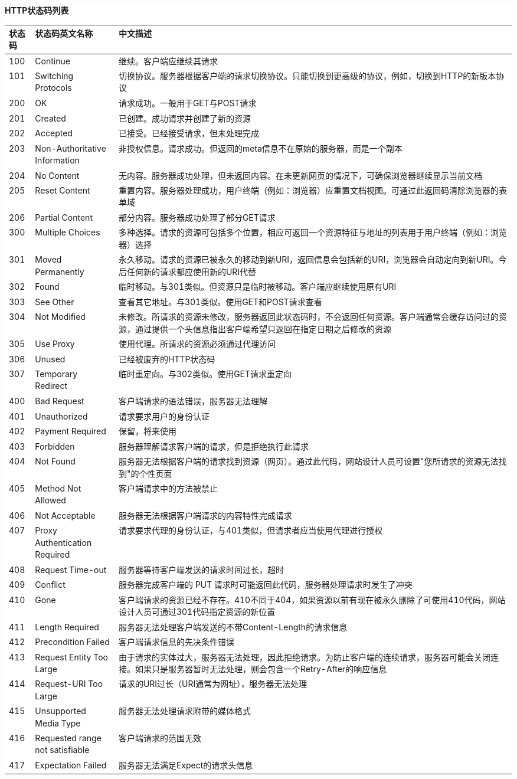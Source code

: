 **HTTP状态码列表**

| 状态码 | 状态码英文名称                  | 中文描述                                                     |
| :----- | :------------------------------ | :----------------------------------------------------------- |
| 100    | Continue                        | 继续。客户端应继续其请求                                     |
| 101    | Switching Protocols             | 切换协议。服务器根据客户端的请求切换协议。只能切换到更高级的协议，例如，切换到HTTP的新版本协议 |
| 200    | OK                              | 请求成功。一般用于GET与POST请求                              |
| 201    | Created                         | 已创建。成功请求并创建了新的资源                             |
| 202    | Accepted                        | 已接受。已经接受请求，但未处理完成                           |
| 203    | Non-Authoritative Information   | 非授权信息。请求成功。但返回的meta信息不在原始的服务器，而是一个副本 |
| 204    | No Content                      | 无内容。服务器成功处理，但未返回内容。在未更新网页的情况下，可确保浏览器继续显示当前文档 |
| 205    | Reset Content                   | 重置内容。服务器处理成功，用户终端（例如：浏览器）应重置文档视图。可通过此返回码清除浏览器的表单域 |
| 206    | Partial Content                 | 部分内容。服务器成功处理了部分GET请求                        |
| 300    | Multiple Choices                | 多种选择。请求的资源可包括多个位置，相应可返回一个资源特征与地址的列表用于用户终端（例如：浏览器）选择 |
| 301    | Moved Permanently               | 永久移动。请求的资源已被永久的移动到新URI，返回信息会包括新的URI，浏览器会自动定向到新URI。今后任何新的请求都应使用新的URI代替 |
| 302    | Found                           | 临时移动。与301类似。但资源只是临时被移动。客户端应继续使用原有URI |
| 303    | See Other                       | 查看其它地址。与301类似。使用GET和POST请求查看               |
| 304    | Not Modified                    | 未修改。所请求的资源未修改，服务器返回此状态码时，不会返回任何资源。客户端通常会缓存访问过的资源，通过提供一个头信息指出客户端希望只返回在指定日期之后修改的资源 |
| 305    | Use Proxy                       | 使用代理。所请求的资源必须通过代理访问                       |
| 306    | Unused                          | 已经被废弃的HTTP状态码                                       |
| 307    | Temporary Redirect              | 临时重定向。与302类似。使用GET请求重定向                     |
| 400    | Bad Request                     | 客户端请求的语法错误，服务器无法理解                         |
| 401    | Unauthorized                    | 请求要求用户的身份认证                                       |
| 402    | Payment Required                | 保留，将来使用                                               |
| 403    | Forbidden                       | 服务器理解请求客户端的请求，但是拒绝执行此请求               |
| 404    | Not Found                       | 服务器无法根据客户端的请求找到资源（网页）。通过此代码，网站设计人员可设置"您所请求的资源无法找到"的个性页面 |
| 405    | Method Not Allowed              | 客户端请求中的方法被禁止                                     |
| 406    | Not Acceptable                  | 服务器无法根据客户端请求的内容特性完成请求                   |
| 407    | Proxy Authentication Required   | 请求要求代理的身份认证，与401类似，但请求者应当使用代理进行授权 |
| 408    | Request Time-out                | 服务器等待客户端发送的请求时间过长，超时                     |
| 409    | Conflict                        | 服务器完成客户端的 PUT 请求时可能返回此代码，服务器处理请求时发生了冲突 |
| 410    | Gone                            | 客户端请求的资源已经不存在。410不同于404，如果资源以前有现在被永久删除了可使用410代码，网站设计人员可通过301代码指定资源的新位置 |
| 411    | Length Required                 | 服务器无法处理客户端发送的不带Content-Length的请求信息       |
| 412    | Precondition Failed             | 客户端请求信息的先决条件错误                                 |
| 413    | Request Entity Too Large        | 由于请求的实体过大，服务器无法处理，因此拒绝请求。为防止客户端的连续请求，服务器可能会关闭连接。如果只是服务器暂时无法处理，则会包含一个Retry-After的响应信息 |
| 414    | Request-URI Too Large           | 请求的URI过长（URI通常为网址），服务器无法处理               |
| 415    | Unsupported Media Type          | 服务器无法处理请求附带的媒体格式                             |
| 416    | Requested range not satisfiable | 客户端请求的范围无效                                         |
| 417    | Expectation Failed              | 服务器无法满足Expect的请求头信息                             |